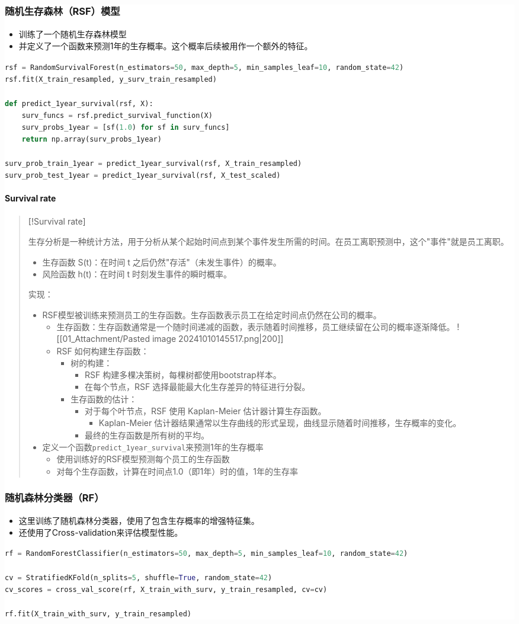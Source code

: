 ### 随机生存森林（RSF）模型
- 训练了一个随机生存森林模型
- 并定义了一个函数来预测1年的生存概率。这个概率后续被用作一个额外的特征。
```python
rsf = RandomSurvivalForest(n_estimators=50, max_depth=5, min_samples_leaf=10, random_state=42)
rsf.fit(X_train_resampled, y_surv_train_resampled)

def predict_1year_survival(rsf, X):
    surv_funcs = rsf.predict_survival_function(X)
    surv_probs_1year = [sf(1.0) for sf in surv_funcs]
    return np.array(surv_probs_1year)

surv_prob_train_1year = predict_1year_survival(rsf, X_train_resampled)
surv_prob_test_1year = predict_1year_survival(rsf, X_test_scaled)
```

#### Survival rate

> [!Survival rate]
> 
> 生存分析是一种统计方法，用于分析从某个起始时间点到某个事件发生所需的时间。在员工离职预测中，这个"事件"就是员工离职。
> - 生存函数 S(t)：在时间 t 之后仍然"存活"（未发生事件）的概率。
> - 风险函数 h(t)：在时间 t 时刻发生事件的瞬时概率。
> 
> 实现：
> - RSF模型被训练来预测员工的生存函数。生存函数表示员工在给定时间点仍然在公司的概率。
> 	- 生存函数：生存函数通常是一个随时间递减的函数，表示随着时间推移，员工继续留在公司的概率逐渐降低。
> 	  ![[01_Attachment/Pasted image 20241010145517.png|200]]
> 	- RSF 如何构建生存函数：
> 		- 树的构建：
> 		   - RSF 构建多棵决策树，每棵树都使用bootstrap样本。
> 		   - 在每个节点，RSF 选择最能最大化生存差异的特征进行分裂。
> 		- 生存函数的估计：
> 		   - 对于每个叶节点，RSF 使用 Kaplan-Meier 估计器计算生存函数。
> 		      -  Kaplan-Meier 估计器结果通常以生存曲线的形式呈现，曲线显示随着时间推移，生存概率的变化。
> 		   - 最终的生存函数是所有树的平均。
> - 定义一个函数`predict_1year_survival`来预测1年的生存概率
> 	- 使用训练好的RSF模型预测每个员工的生存函数
> 	- 对每个生存函数，计算在时间点1.0（即1年）时的值，1年的生存率

   
### 随机森林分类器（RF）
- 这里训练了随机森林分类器，使用了包含生存概率的增强特征集。
- 还使用了Cross-validation来评估模型性能。
```python
rf = RandomForestClassifier(n_estimators=50, max_depth=5, min_samples_leaf=10, random_state=42)

cv = StratifiedKFold(n_splits=5, shuffle=True, random_state=42)
cv_scores = cross_val_score(rf, X_train_with_surv, y_train_resampled, cv=cv)

rf.fit(X_train_with_surv, y_train_resampled)
```
